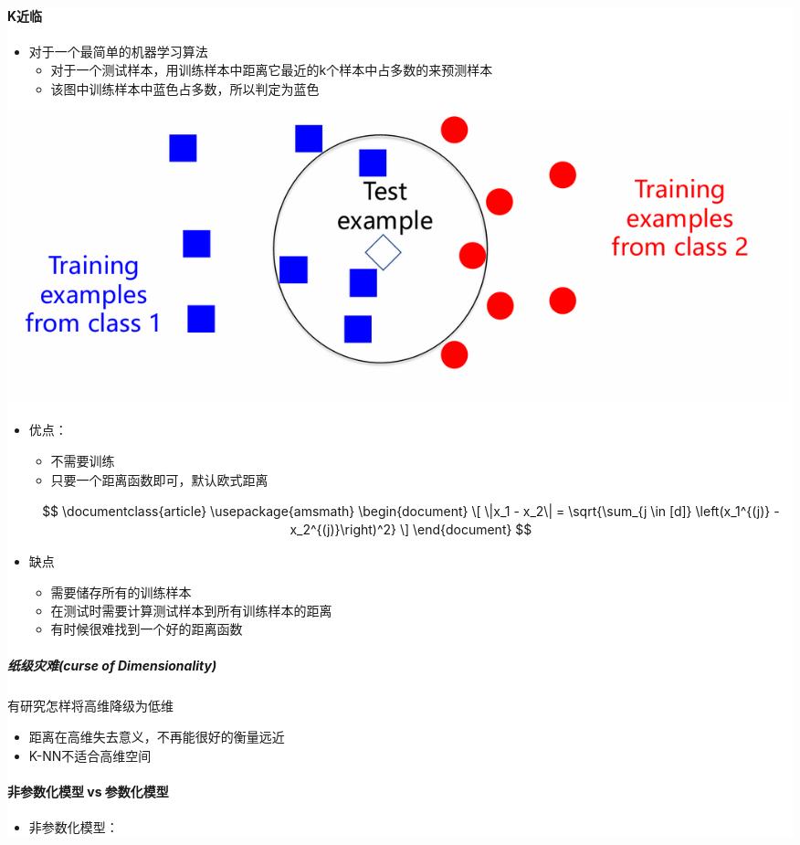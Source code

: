 #### K近临

* 对于一个最简单的机器学习算法
  * 对于一个测试样本，用训练样本中距离它最近的k个样本中占多数的来预测样本
  * 该图中训练样本中蓝色占多数，所以判定为蓝色

![1742459571194](image/听课笔记/1742459571194.png)

* 优点：

  * 不需要训练
  * 只要一个距离函数即可，默认欧式距离

  $$
  \documentclass{article}
  \usepackage{amsmath}
  \begin{document}
  \[
  \|x_1 - x_2\| = \sqrt{\sum_{j \in [d]} \left(x_1^{(j)} - x_2^{(j)}\right)^2}
  \]
  \end{document}
  $$
* 缺点

  * 需要储存所有的训练样本
  * 在测试时需要计算测试样本到所有训练样本的距离
  * 有时候很难找到一个好的距离函数

##### 纸级灾难(curse of Dimensionality)

有研究怎样将高维降级为低维

* 距离在高维失去意义，不再能很好的衡量远近
* K-NN不适合高维空间

#### 非参数化模型 vs 参数化模型

* 非参数化模型：
